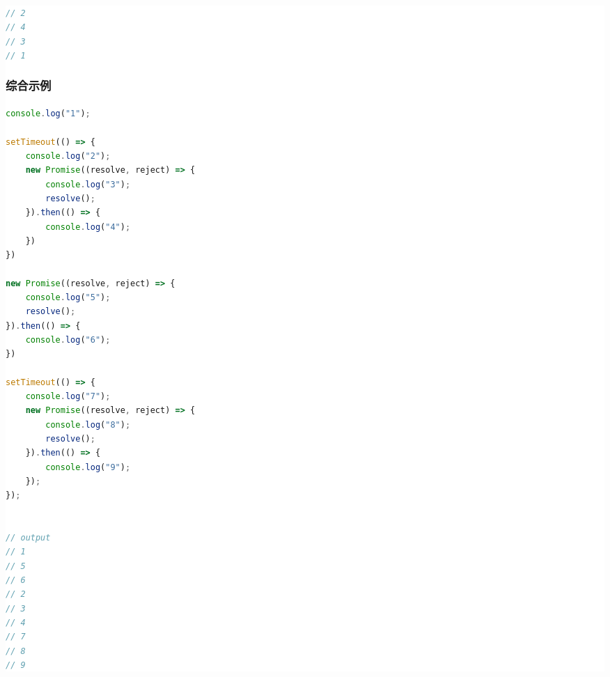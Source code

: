 ~~~js
// 2
// 4
// 3
// 1
~~~

### 综合示例

~~~js
console.log("1");

setTimeout(() => {
    console.log("2");
    new Promise((resolve, reject) => {
        console.log("3");
        resolve();
    }).then(() => {
        console.log("4");
    })
})
  
new Promise((resolve, reject) => {
    console.log("5");
    resolve();
}).then(() => {
    console.log("6");
})
 
setTimeout(() => {
    console.log("7");
    new Promise((resolve, reject) => {
        console.log("8");
        resolve();
    }).then(() => {
        console.log("9");
    });
});
  

// output
// 1
// 5
// 6
// 2
// 3
// 4
// 7
// 8
// 9
~~~
